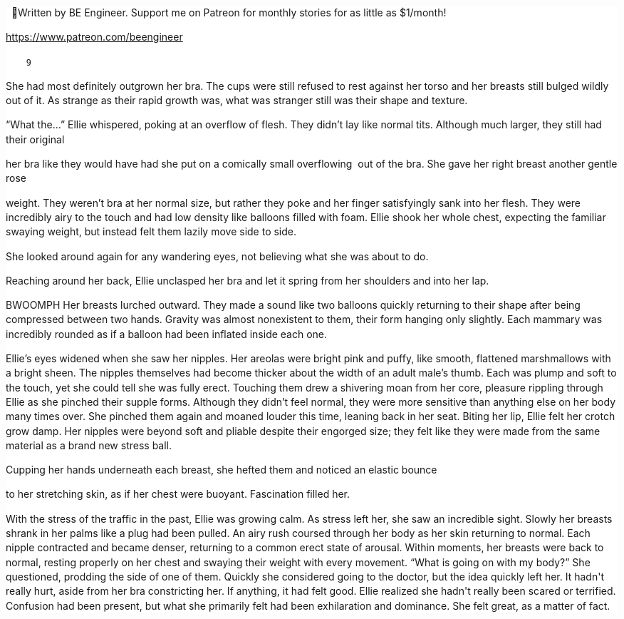 ​
​
Written by BE Engineer. Support me on Patreon for monthly stories for as little as $1/month!  

https://www.patreon.com/beengineer 

 

 
        9 

She had most definitely outgrown her bra. The cups were still refused to rest against her 
torso and her breasts still bulged wildly out of it. As strange as their rapid growth was, what was 
stranger still was their shape and texture. 

“What the…” Ellie whispered, poking at an overflow of flesh. 
They didn’t lay like normal tits. Although much larger, they still had their original 

 her bra like they would have had she put on a comically small 
overflowing
​
out of the bra. She gave her right breast another gentle 
rose 
​

weight. They weren’t 
bra at her normal size, but rather they 
poke and her finger satisfyingly sank into her flesh. They were incredibly airy to the touch and 
had low density like balloons filled with foam. Ellie shook her whole chest, expecting the 
familiar swaying weight, but instead felt them lazily move side to side. 

She looked around again for any wandering eyes, not believing what she was about to do. 

Reaching around her back, Ellie unclasped her bra and let it spring from her shoulders and into 
her lap. 

BWOOMPH 
 Her breasts lurched outward. They made a sound like two balloons quickly returning to 
their shape after being compressed between two hands. Gravity was almost nonexistent to them, 
their form hanging only slightly. Each mammary was incredibly rounded as if a balloon had been 
inflated inside each one. 

Ellie’s eyes widened when she saw her nipples. Her areolas were bright pink and puffy, 
like smooth, flattened marshmallows with a bright sheen. The nipples themselves had become 
thicker about the width of an adult male’s thumb. Each was plump and soft to the touch, yet she 
could tell she was fully erect. Touching them drew a shivering moan from her core, pleasure 
rippling through Ellie as she pinched their supple forms. Although they didn’t feel normal, they 
were more sensitive than anything else on her body many times over. She pinched them again 
and moaned louder this time, leaning back in her seat. Biting her lip, Ellie felt her crotch grow 
damp. Her nipples were beyond soft and pliable despite their engorged size; they felt like they 
were made from the same material as a brand new stress ball. 

Cupping her hands underneath each breast, she hefted them and noticed an elastic bounce 

to her stretching skin, as if her chest were buoyant. Fascination filled her.  

With the stress of the traffic in the past, Ellie was growing calm. As stress left her, she 
saw an incredible sight. Slowly her breasts shrank in her palms like a plug had been pulled. An 
airy rush coursed through her body as her skin returning to normal. Each nipple contracted and 
became denser, returning to a common erect state of arousal. Within moments, her breasts were 
back to normal, resting properly on her chest and swaying their weight with every movement. 
“What is going on with my body?” She questioned, prodding the side of one of them. 
Quickly she considered going to the doctor, but the idea quickly left her. It hadn't really hurt, 
aside from her bra constricting her. If anything, it had felt good. Ellie realized she hadn't really 
been scared or terrified. Confusion had been present, but what she primarily felt had been 
exhilaration and dominance. She felt great, as a matter of fact. 
